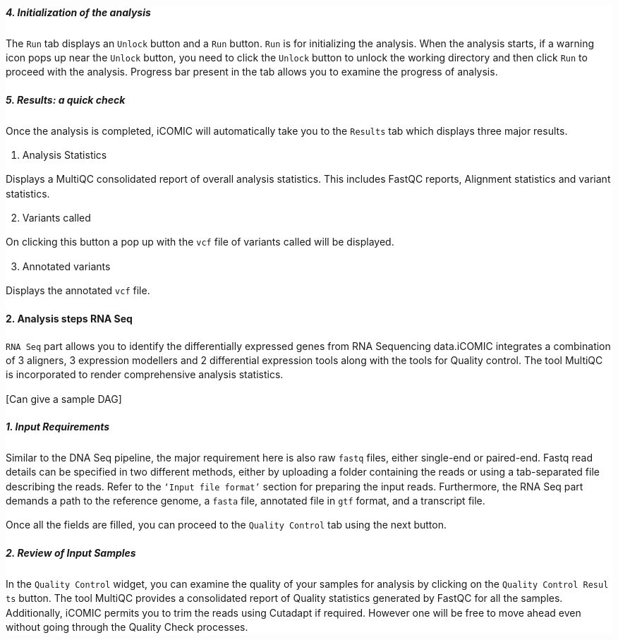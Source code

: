   

##### 4. Initialization of the analysis

The `Run` tab displays an `Unlock` button and a `Run` button. `Run` is for initializing the analysis. When the analysis starts, if a warning icon pops up near the `Unlock` button, you need to click the `Unlock` button to unlock the working directory and then click `Run` to proceed with the analysis. Progress bar present in the tab allows you to examine the progress of analysis.

##### 5. Results: a quick check

Once the analysis is completed, iCOMIC will automatically take you to the `Results` tab which displays three major results.

1. Analysis Statistics

Displays a MultiQC consolidated report of overall analysis statistics. This includes FastQC reports, Alignment statistics and variant statistics.

2. Variants called

On clicking this button a pop up with the `vcf` file of variants called will be displayed.

3. Annotated variants

Displays the annotated `vcf` file.

  

#### 2. Analysis steps RNA Seq

`RNA Seq` part allows you to identify the differentially expressed genes from RNA Sequencing data.iCOMIC integrates a combination of 3 aligners, 3 expression modellers and 2 differential expression tools along with the tools for Quality control. The tool MultiQC is incorporated to render comprehensive analysis statistics.

  

[Can give a sample DAG]

  

##### 1. Input Requirements

Similar to the DNA Seq pipeline, the major requirement here is also raw `fastq` files, either single-end or paired-end. Fastq read details can be specified in two different methods, either by uploading a folder containing the reads or using a tab-separated file describing the reads. Refer to the `‘Input file format’` section for preparing the input reads. Furthermore, the RNA Seq part demands a path to the reference genome, a `fasta` file, annotated file in `gtf` format, and a transcript file.

Once all the fields are filled, you can proceed to the `Quality Control` tab using the next button.

  

##### 2. Review of Input Samples

In the `Quality Control` widget, you can examine the quality of your samples for analysis by clicking on the `Quality Control Results` button. The tool MultiQC provides a consolidated report of Quality statistics generated by FastQC for all the samples. Additionally, iCOMIC permits you to trim the reads using Cutadapt if required. However one will be free to move ahead even without going through the Quality Check processes.
